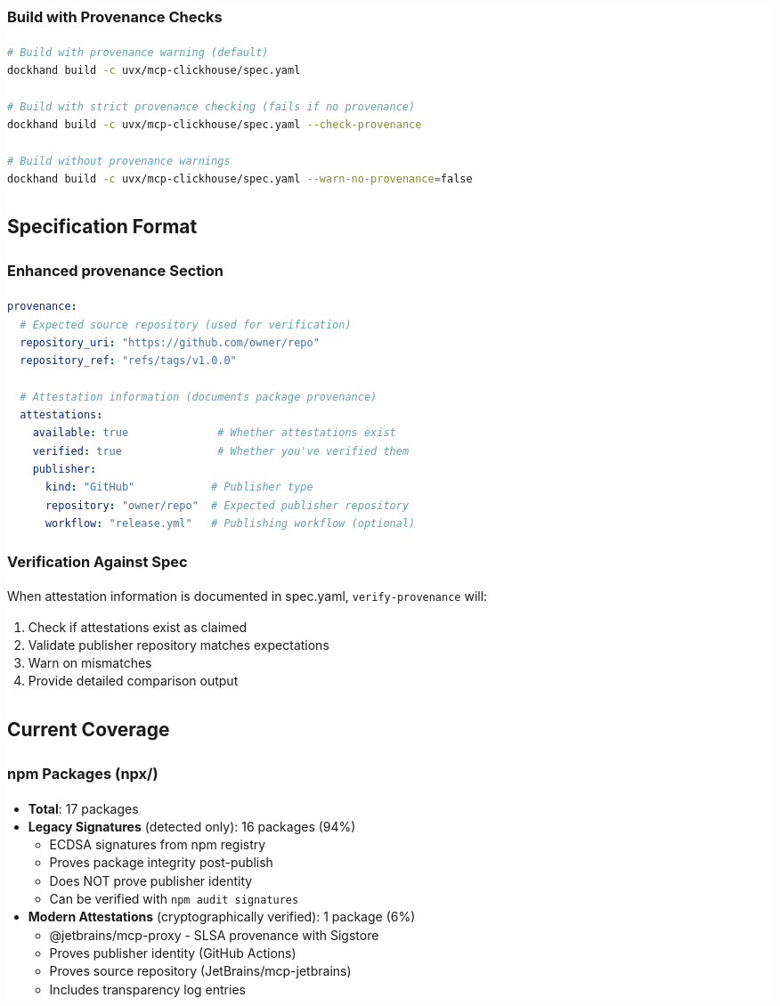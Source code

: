 ### Build with Provenance Checks

```bash
# Build with provenance warning (default)
dockhand build -c uvx/mcp-clickhouse/spec.yaml

# Build with strict provenance checking (fails if no provenance)
dockhand build -c uvx/mcp-clickhouse/spec.yaml --check-provenance

# Build without provenance warnings
dockhand build -c uvx/mcp-clickhouse/spec.yaml --warn-no-provenance=false
```

## Specification Format

### Enhanced provenance Section

```yaml
provenance:
  # Expected source repository (used for verification)
  repository_uri: "https://github.com/owner/repo"
  repository_ref: "refs/tags/v1.0.0"

  # Attestation information (documents package provenance)
  attestations:
    available: true              # Whether attestations exist
    verified: true               # Whether you've verified them
    publisher:
      kind: "GitHub"            # Publisher type
      repository: "owner/repo"  # Expected publisher repository
      workflow: "release.yml"   # Publishing workflow (optional)
```

### Verification Against Spec

When attestation information is documented in spec.yaml, `verify-provenance` will:

1. Check if attestations exist as claimed
2. Validate publisher repository matches expectations
3. Warn on mismatches
4. Provide detailed comparison output

## Current Coverage

### npm Packages (npx/)
- **Total**: 17 packages
- **Legacy Signatures** (detected only): 16 packages (94%)
  - ECDSA signatures from npm registry
  - Proves package integrity post-publish
  - Does NOT prove publisher identity
  - Can be verified with `npm audit signatures`
- **Modern Attestations** (cryptographically verified): 1 package (6%)
  - @jetbrains/mcp-proxy - SLSA provenance with Sigstore
  - Proves publisher identity (GitHub Actions)
  - Proves source repository (JetBrains/mcp-jetbrains)
  - Includes transparency log entries
